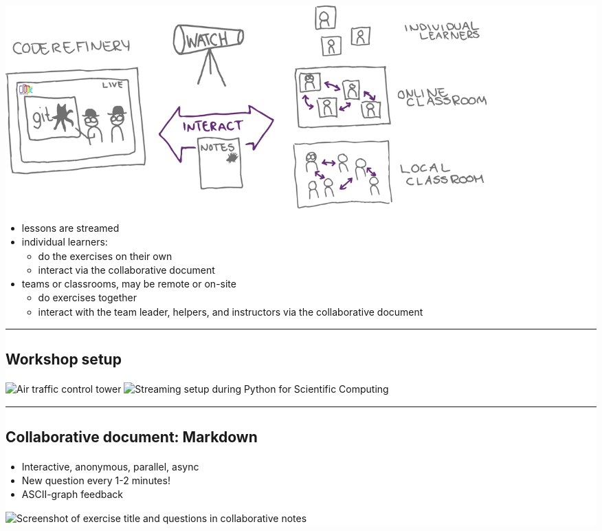 <img src="img/BYOC.png"
     alt="Graphics that summarizes how learners can participate a CodeRefinery workshop"
     style="width: 700px;"/>

- lessons are streamed
- individual learners:
     - do the exercises on their own
     - interact via the collaborative document
- teams or classrooms, may be remote or on-site
     - do exercises together
     - interact with the team leader, helpers, and instructors via the collaborative document

---
## Workshop setup

<img src="img/atc.jpg"
     alt="Air traffic control tower"
     style="height: 200px;"/>
<img src="img/monitor-setup.jpg"
     alt="Streaming setup during Python for Scientific Computing"
     style="height: 200px;"/>

---

## Collaborative document: Markdown

- Interactive, anonymous, parallel, async
- New question every 1-2 minutes!
- ASCII-graph feedback

<img src="img/notes.png"
     alt="Screenshot of exercise title and questions in collaborative notes"
     style="width: 100%;" />

